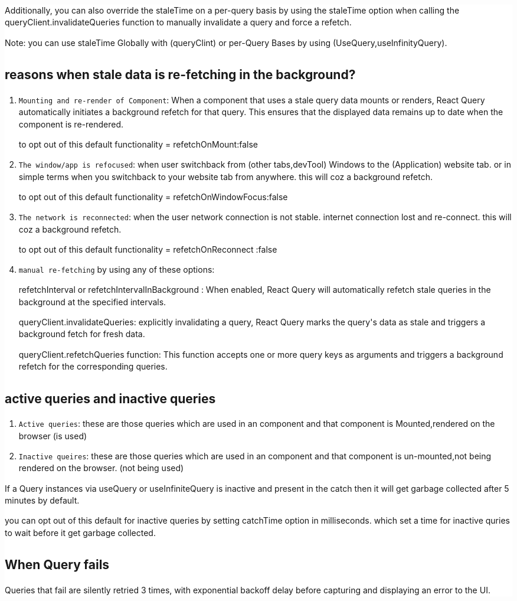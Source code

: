    Additionally, you can also override the staleTime on a per-query basis by using the staleTime option when calling the queryClient.invalidateQueries function to manually invalidate a query and force a refetch.

   Note: you can use staleTime Globally with (queryClint) or per-Query Bases by using (UseQuery,useInfinityQuery).

## reasons when stale data is re-fetching in the background?

1. `Mounting and re-render of Component`: When a component that uses a stale query data mounts or renders, React Query automatically initiates a background refetch for that query. This ensures that the displayed data remains up to date when the component is re-rendered.

   to opt out of this default functionality = refetchOnMount:false

2. `The window/app is refocused`: when user switchback from (other tabs,devTool) Windows to the (Application) website tab. or in simple terms when you switchback to your website tab from anywhere. this will coz a background refetch.

   to opt out of this default functionality = refetchOnWindowFocus:false

3. `The network is reconnected`: when the user network connection is not stable. internet connection lost and re-connect. this will coz a background refetch.

   to opt out of this default functionality = refetchOnReconnect :false

4. `manual re-fetching` by using any of these options:

   refetchInterval or refetchIntervalInBackground : When enabled, React Query will automatically refetch stale queries in the background at the specified intervals.

   queryClient.invalidateQueries: explicitly invalidating a query, React Query marks the query's data as stale and triggers a background fetch for fresh data.

   queryClient.refetchQueries function: This function accepts one or more query keys as arguments and triggers a background refetch for the corresponding queries.

## active queries and inactive queries

1. `Active queries`: these are those queries which are used in an component and that component is Mounted,rendered on the browser (is used)

2. `Inactive queires`: these are those queries which are used in an component and that component is un-mounted,not being rendered on the browser. (not being used)

If a Query instances via useQuery or useInfiniteQuery is inactive and present in the catch then it will get garbage collected after 5 minutes by default.

you can opt out of this default for inactive queries by setting catchTime option in milliseconds. which set a time for inactive quries to wait before it get garbage collected.

## When Query fails

Queries that fail are silently retried 3 times, with exponential backoff delay before capturing and displaying an error to the UI.
